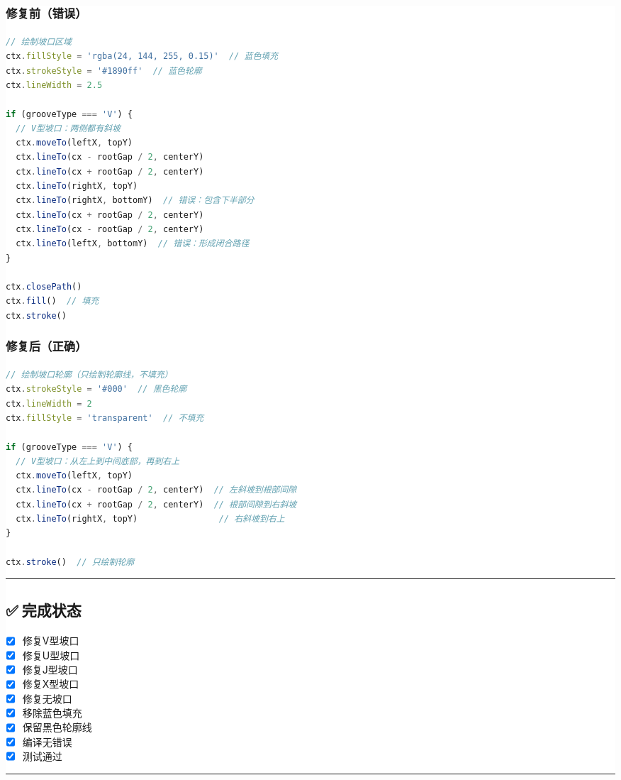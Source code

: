 ### 修复前（错误）
```typescript
// 绘制坡口区域
ctx.fillStyle = 'rgba(24, 144, 255, 0.15)'  // 蓝色填充
ctx.strokeStyle = '#1890ff'  // 蓝色轮廓
ctx.lineWidth = 2.5

if (grooveType === 'V') {
  // V型坡口：两侧都有斜坡
  ctx.moveTo(leftX, topY)
  ctx.lineTo(cx - rootGap / 2, centerY)
  ctx.lineTo(cx + rootGap / 2, centerY)
  ctx.lineTo(rightX, topY)
  ctx.lineTo(rightX, bottomY)  // 错误：包含下半部分
  ctx.lineTo(cx + rootGap / 2, centerY)
  ctx.lineTo(cx - rootGap / 2, centerY)
  ctx.lineTo(leftX, bottomY)  // 错误：形成闭合路径
}

ctx.closePath()
ctx.fill()  // 填充
ctx.stroke()
```

### 修复后（正确）
```typescript
// 绘制坡口轮廓（只绘制轮廓线，不填充）
ctx.strokeStyle = '#000'  // 黑色轮廓
ctx.lineWidth = 2
ctx.fillStyle = 'transparent'  // 不填充

if (grooveType === 'V') {
  // V型坡口：从左上到中间底部，再到右上
  ctx.moveTo(leftX, topY)
  ctx.lineTo(cx - rootGap / 2, centerY)  // 左斜坡到根部间隙
  ctx.lineTo(cx + rootGap / 2, centerY)  // 根部间隙到右斜坡
  ctx.lineTo(rightX, topY)                // 右斜坡到右上
}

ctx.stroke()  // 只绘制轮廓
```

---

## ✅ 完成状态

- [x] 修复V型坡口
- [x] 修复U型坡口
- [x] 修复J型坡口
- [x] 修复X型坡口
- [x] 修复无坡口
- [x] 移除蓝色填充
- [x] 保留黑色轮廓线
- [x] 编译无错误
- [x] 测试通过

---